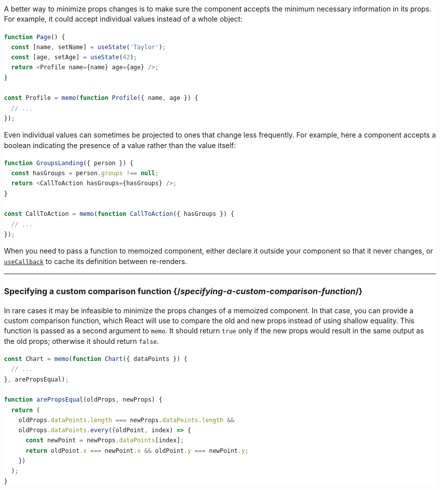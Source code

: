 A better way to minimize props changes is to make sure the component accepts the minimum necessary information in its props. For example, it could accept individual values instead of a whole object:

```js {4,7}
function Page() {
  const [name, setName] = useState('Taylor');
  const [age, setAge] = useState(42);
  return <Profile name={name} age={age} />;
}

const Profile = memo(function Profile({ name, age }) {
  // ...
});
```

Even individual values can sometimes be projected to ones that change less frequently. For example, here a component accepts a boolean indicating the presence of a value rather than the value itself:

```js {3}
function GroupsLanding({ person }) {
  const hasGroups = person.groups !== null;
  return <CallToAction hasGroups={hasGroups} />;
}

const CallToAction = memo(function CallToAction({ hasGroups }) {
  // ...
});
```

When you need to pass a function to memoized component, either declare it outside your component so that it never changes, or [`useCallback`](/hooks/react/useCallback#skipping-re-rendering-of-components) to cache its definition between re-renders.

---

### Specifying a custom comparison function {/*specifying-a-custom-comparison-function*/}

In rare cases it may be infeasible to minimize the props changes of a memoized component. In that case, you can provide a custom comparison function, which React will use to compare the old and new props instead of using shallow equality. This function is passed as a second argument to `memo`. It should return `true` only if the new props would result in the same output as the old props; otherwise it should return `false`.

```js {3}
const Chart = memo(function Chart({ dataPoints }) {
  // ...
}, arePropsEqual);

function arePropsEqual(oldProps, newProps) {
  return (
    oldProps.dataPoints.length === newProps.dataPoints.length &&
    oldProps.dataPoints.every((oldPoint, index) => {
      const newPoint = newProps.dataPoints[index];
      return oldPoint.x === newPoint.x && oldPoint.y === newPoint.y;
    })
  );
}
```
